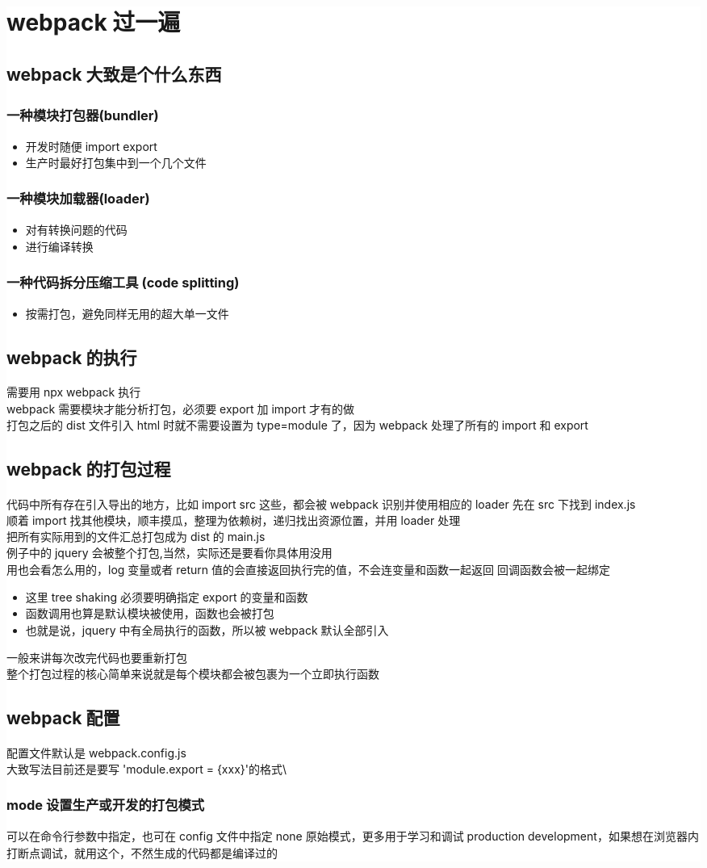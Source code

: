 # webpack 过一遍

## webpack 大致是个什么东西

### 一种模块打包器(bundler)

- 开发时随便 import export
- 生产时最好打包集中到一个几个文件

### 一种模块加载器(loader)

- 对有转换问题的代码
- 进行编译转换

### 一种代码拆分压缩工具 (code splitting)

- 按需打包，避免同样无用的超大单一文件

## webpack 的执行

需要用 npx webpack 执行\
webpack 需要模块才能分析打包，必须要 export 加 import 才有的做\
打包之后的 dist 文件引入 html 时就不需要设置为 type=module 了，因为 webpack 处理了所有的 import 和 export

## webpack 的打包过程

代码中所有存在引入导出的地方，比如 import src 这些，都会被 webpack 识别并使用相应的 loader
先在 src 下找到 index.js\
顺着 import 找其他模块，顺丰摸瓜，整理为依赖树，递归找出资源位置，并用 loader 处理\
把所有实际用到的文件汇总打包成为 dist 的 main.js\
例子中的 jquery 会被整个打包,当然，实际还是要看你具体用没用\
用也会看怎么用的，log 变量或者 return 值的会直接返回执行完的值，不会连变量和函数一起返回
回调函数会被一起绑定

- 这里 tree shaking 必须要明确指定 export 的变量和函数
- 函数调用也算是默认模块被使用，函数也会被打包
- 也就是说，jquery 中有全局执行的函数，所以被 webpack 默认全部引入

一般来讲每次改完代码也要重新打包\
整个打包过程的核心简单来说就是每个模块都会被包裹为一个立即执行函数

## webpack 配置

配置文件默认是 webpack.config.js\
大致写法目前还是要写 'module.export = {xxx}'的格式\

### mode 设置生产或开发的打包模式

可以在命令行参数中指定，也可在 config 文件中指定
none 原始模式，更多用于学习和调试
production
development，如果想在浏览器内打断点调试，就用这个，不然生成的代码都是编译过的
